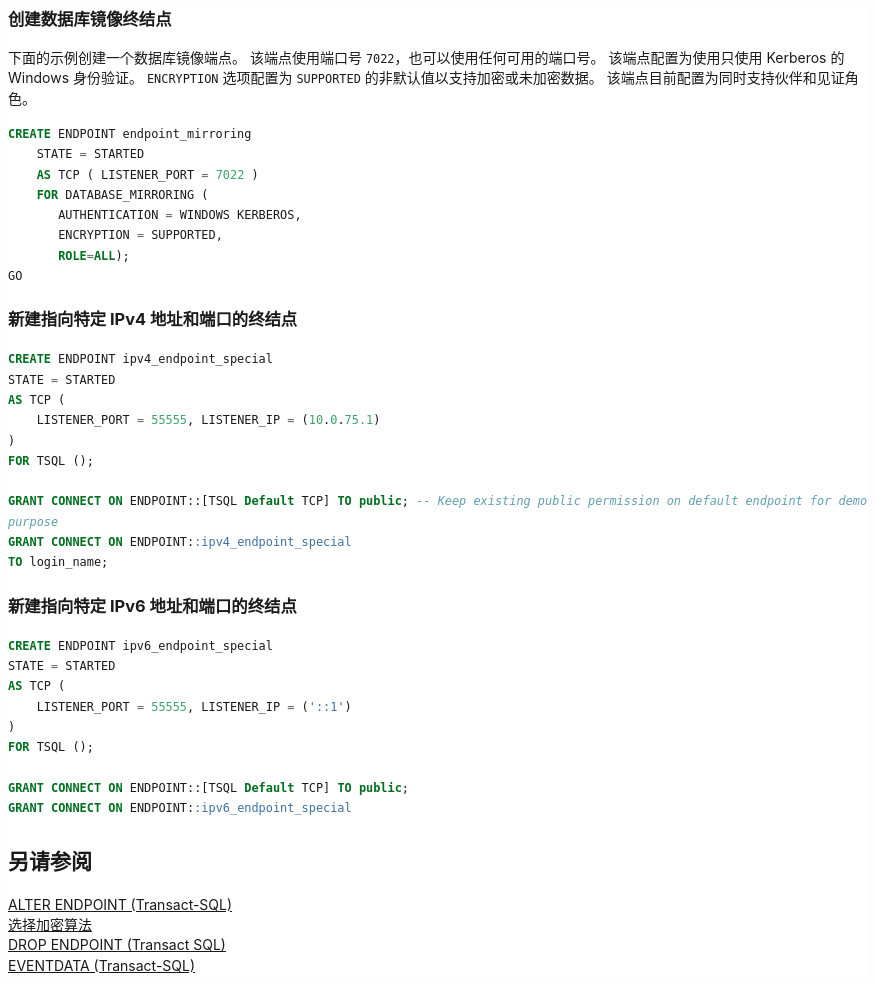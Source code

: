 ### <a name="creating-a-database-mirroring-endpoint"></a>创建数据库镜像终结点  
 下面的示例创建一个数据库镜像端点。 该端点使用端口号 `7022`，也可以使用任何可用的端口号。 该端点配置为使用只使用 Kerberos 的 Windows 身份验证。 `ENCRYPTION` 选项配置为 `SUPPORTED` 的非默认值以支持加密或未加密数据。 该端点目前配置为同时支持伙伴和见证角色。  
  
```sql  
CREATE ENDPOINT endpoint_mirroring  
    STATE = STARTED  
    AS TCP ( LISTENER_PORT = 7022 )  
    FOR DATABASE_MIRRORING (  
       AUTHENTICATION = WINDOWS KERBEROS,  
       ENCRYPTION = SUPPORTED,  
       ROLE=ALL);  
GO  
```  

### <a name="create-a-new-endpoint-pointing-to-a-specific-ipv4-address-and-port"></a>新建指向特定 IPv4 地址和端口的终结点

```sql
CREATE ENDPOINT ipv4_endpoint_special
STATE = STARTED
AS TCP (
    LISTENER_PORT = 55555, LISTENER_IP = (10.0.75.1)
)
FOR TSQL ();

GRANT CONNECT ON ENDPOINT::[TSQL Default TCP] TO public; -- Keep existing public permission on default endpoint for demo purpose
GRANT CONNECT ON ENDPOINT::ipv4_endpoint_special
TO login_name;
```

### <a name="create-a-new-endpoint-pointing-to-a-specific-ipv6-address-and-port"></a>新建指向特定 IPv6 地址和端口的终结点

```sql
CREATE ENDPOINT ipv6_endpoint_special
STATE = STARTED
AS TCP (
    LISTENER_PORT = 55555, LISTENER_IP = ('::1')
)
FOR TSQL ();

GRANT CONNECT ON ENDPOINT::[TSQL Default TCP] TO public;
GRANT CONNECT ON ENDPOINT::ipv6_endpoint_special

```
  
## <a name="see-also"></a>另请参阅  
 [ALTER ENDPOINT (Transact-SQL)](../../t-sql/statements/alter-endpoint-transact-sql.md)   
 [选择加密算法](../../relational-databases/security/encryption/choose-an-encryption-algorithm.md)   
 [DROP ENDPOINT (Transact SQL)](../../t-sql/statements/drop-endpoint-transact-sql.md)   
 [EVENTDATA (Transact-SQL)](../../t-sql/functions/eventdata-transact-sql.md)  
  
  


